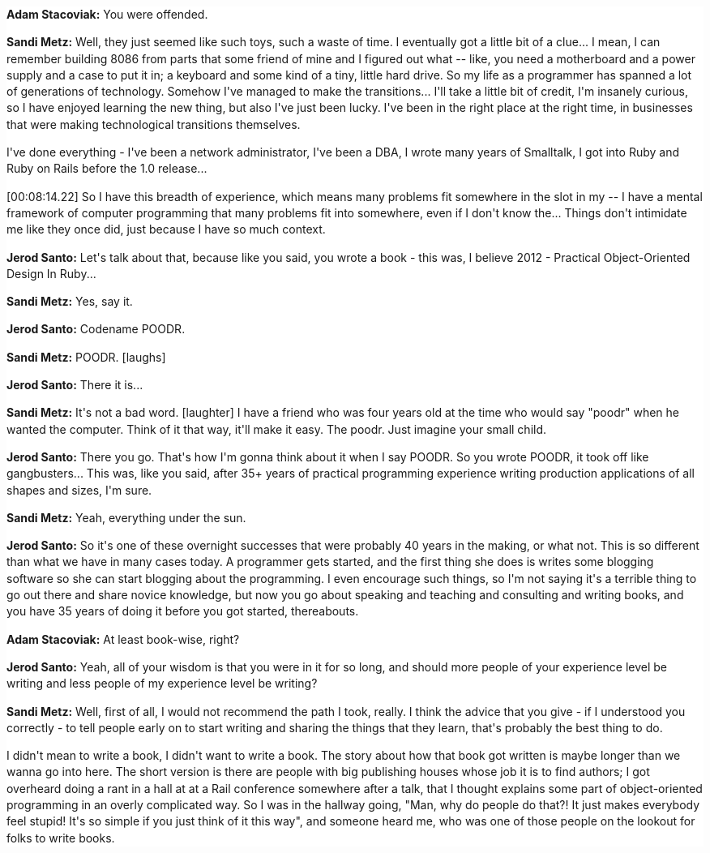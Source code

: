 **Adam Stacoviak:** You were offended.

**Sandi Metz:** Well, they just seemed like such toys, such a waste of time. I eventually got a little bit of a clue... I mean, I can remember building 8086 from parts that some friend of mine and I figured out what -- like, you need a motherboard and a power supply and a case to put it in; a keyboard and some kind of a tiny, little hard drive. So my life as a programmer has spanned a lot of generations of technology. Somehow I've managed to make the transitions... I'll take a little bit of credit, I'm insanely curious, so I have enjoyed learning the new thing, but also I've just been lucky. I've been in the right place at the right time, in businesses that were making technological transitions themselves.

I've done everything - I've been a network administrator, I've been a DBA, I wrote many years of Smalltalk, I got into Ruby and Ruby on Rails before the 1.0 release...

\[00:08:14.22\] So I have this breadth of experience, which means many problems fit somewhere in the slot in my -- I have a mental framework of computer programming that many problems fit into somewhere, even if I don't know the... Things don't intimidate me like they once did, just because I have so much context.

**Jerod Santo:** Let's talk about that, because like you said, you wrote a book - this was, I believe 2012 - Practical Object-Oriented Design In Ruby...

**Sandi Metz:** Yes, say it.

**Jerod Santo:** Codename POODR.

**Sandi Metz:** POODR. \[laughs\]

**Jerod Santo:** There it is...

**Sandi Metz:** It's not a bad word. \[laughter\] I have a friend who was four years old at the time who would say "poodr" when he wanted the computer. Think of it that way, it'll make it easy. The poodr. Just imagine your small child.

**Jerod Santo:** There you go. That's how I'm gonna think about it when I say POODR. So you wrote POODR, it took off like gangbusters... This was, like you said, after 35+ years of practical programming experience writing production applications of all shapes and sizes, I'm sure.

**Sandi Metz:** Yeah, everything under the sun.

**Jerod Santo:** So it's one of these overnight successes that were probably 40 years in the making, or what not. This is so different than what we have in many cases today. A programmer gets started, and the first thing she does is writes some blogging software so she can start blogging about the programming. I even encourage such things, so I'm not saying it's a terrible thing to go out there and share novice knowledge, but now you go about speaking and teaching and consulting and writing books, and you have 35 years of doing it before you got started, thereabouts.

**Adam Stacoviak:** At least book-wise, right?

**Jerod Santo:** Yeah, all of your wisdom is that you were in it for so long, and should more people of your experience level be writing and less people of my experience level be writing?

**Sandi Metz:** Well, first of all, I would not recommend the path I took, really. I think the advice that you give - if I understood you correctly - to tell people early on to start writing and sharing the things that they learn, that's probably the best thing to do.

I didn't mean to write a book, I didn't want to write a book. The story about how that book got written is maybe longer than we wanna go into here. The short version is there are people with big publishing houses whose job it is to find authors; I got overheard doing a rant in a hall at at a Rail conference somewhere after a talk, that I thought explains some part of object-oriented programming in an overly complicated way. So I was in the hallway going, "Man, why do people do that?! It just makes everybody feel stupid! It's so simple if you just think of it this way", and someone heard me, who was one of those people on the lookout for folks to write books.
